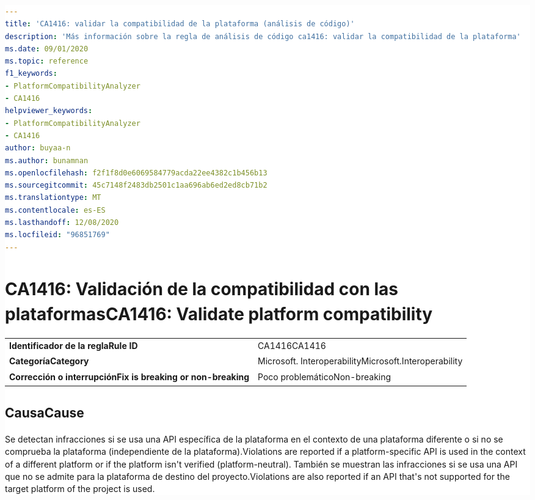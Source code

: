 ```yaml
---
title: 'CA1416: validar la compatibilidad de la plataforma (análisis de código)'
description: 'Más información sobre la regla de análisis de código ca1416: validar la compatibilidad de la plataforma'
ms.date: 09/01/2020
ms.topic: reference
f1_keywords:
- PlatformCompatibilityAnalyzer
- CA1416
helpviewer_keywords:
- PlatformCompatibilityAnalyzer
- CA1416
author: buyaa-n
ms.author: bunamnan
ms.openlocfilehash: f2f1f8d0e6069584779acda22ee4382c1b456b13
ms.sourcegitcommit: 45c7148f2483db2501c1aa696ab6ed2ed8cb71b2
ms.translationtype: MT
ms.contentlocale: es-ES
ms.lasthandoff: 12/08/2020
ms.locfileid: "96851769"
---
```

# <a name="ca1416-validate-platform-compatibility"></a><span data-ttu-id="1c652-103">CA1416: Validación de la compatibilidad con las plataformas</span><span class="sxs-lookup"><span data-stu-id="1c652-103">CA1416: Validate platform compatibility</span></span>

|||
|-|-|
| <span data-ttu-id="1c652-104">**Identificador de la regla**</span><span class="sxs-lookup"><span data-stu-id="1c652-104">**Rule ID**</span></span> |<span data-ttu-id="1c652-105">CA1416</span><span class="sxs-lookup"><span data-stu-id="1c652-105">CA1416</span></span>|
| <span data-ttu-id="1c652-106">**Categoría**</span><span class="sxs-lookup"><span data-stu-id="1c652-106">**Category**</span></span> |<span data-ttu-id="1c652-107">Microsoft. Interoperability</span><span class="sxs-lookup"><span data-stu-id="1c652-107">Microsoft.Interoperability</span></span>|
| <span data-ttu-id="1c652-108">**Corrección o interrupción**</span><span class="sxs-lookup"><span data-stu-id="1c652-108">**Fix is breaking or non-breaking**</span></span> |<span data-ttu-id="1c652-109">Poco problemático</span><span class="sxs-lookup"><span data-stu-id="1c652-109">Non-breaking</span></span>|

## <a name="cause"></a><span data-ttu-id="1c652-110">Causa</span><span class="sxs-lookup"><span data-stu-id="1c652-110">Cause</span></span>

<span data-ttu-id="1c652-111">Se detectan infracciones si se usa una API específica de la plataforma en el contexto de una plataforma diferente o si no se comprueba la plataforma (independiente de la plataforma).</span><span class="sxs-lookup"><span data-stu-id="1c652-111">Violations are reported if a platform-specific API is used in the context of a different platform or if the platform isn't verified (platform-neutral).</span></span> <span data-ttu-id="1c652-112">También se muestran las infracciones si se usa una API que no se admite para la plataforma de destino del proyecto.</span><span class="sxs-lookup"><span data-stu-id="1c652-112">Violations are also reported if an API that's not supported for the target platform of the project is used.</span></span>
